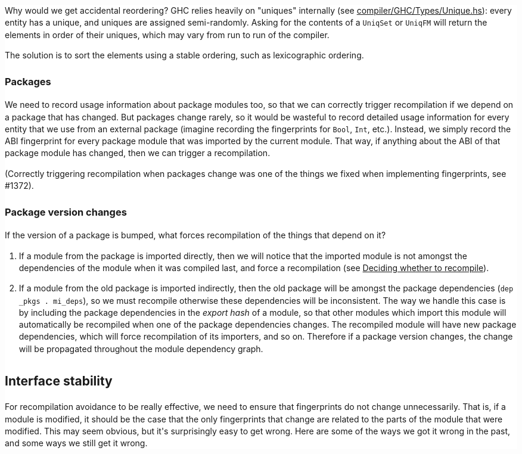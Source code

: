 
Why would we get accidental reordering?  GHC relies heavily on
"uniques" internally (see [compiler/GHC/Types/Unique.hs](https://gitlab.haskell.org/ghc/ghc/blob/master/compiler/GHC/Types/Unique.hs)): every
entity has a unique, and uniques are assigned semi-randomly.  Asking
for the contents of a `UniqSet` or `UniqFM` will return the elements in
order of their uniques, which may vary from run to run of the
compiler.


The solution is to sort the elements using a stable ordering, such as
lexicographic ordering.

### Packages


We need to record usage information about package modules too, so that we
can correctly trigger recompilation if we depend on a package that has changed.  But
packages change rarely, so it would be wasteful to record detailed usage information for
every entity that we use from an external package (imagine recording the fingerprints for
`Bool`, `Int`, etc.).  Instead, we simply record the ABI fingerprint for every package
module that was imported by the current module.  That way, if anything about the ABI of
that package module has changed, then we can trigger a recompilation.


(Correctly triggering recompilation when packages change was one of the things we fixed when implementing fingerprints, see #1372).

### Package version changes


If the version of a package is bumped, what forces recompilation of
the things that depend on it?

1. If a module from the package is imported directly, then we will notice that the imported module is not amongst the dependencies of the module when it was compiled last, and force a recompilation (see [Deciding whether to recompile](commentary/compiler/recompilation-avoidance#deciding-whether-to-recompile)).

1. If a module from the old package is imported indirectly, then the old package will be amongst the package dependencies (`dep_pkgs . mi_deps`), so we must recompile otherwise these dependencies will be inconsistent.  The way we handle this case is by including the package dependencies in the *export hash* of a module, so that other modules which import this module will automatically be recompiled when one of the package dependencies changes.  The recompiled module will have new package dependencies, which will force recompilation of its importers, and so on.  Therefore if a package version changes, the change will be propagated throughout the module dependency graph.

## Interface stability


For recompilation avoidance to be really effective, we need to ensure that fingerprints do not change unnecessarily.  That is, if a module is modified, it should be the case that the only fingerprints that change are related to the parts of the module that were modified.  This may seem obvious, but it's surprisingly easy to get wrong.  Here are some of the ways we got it wrong in the past, and some ways we still get it wrong.
